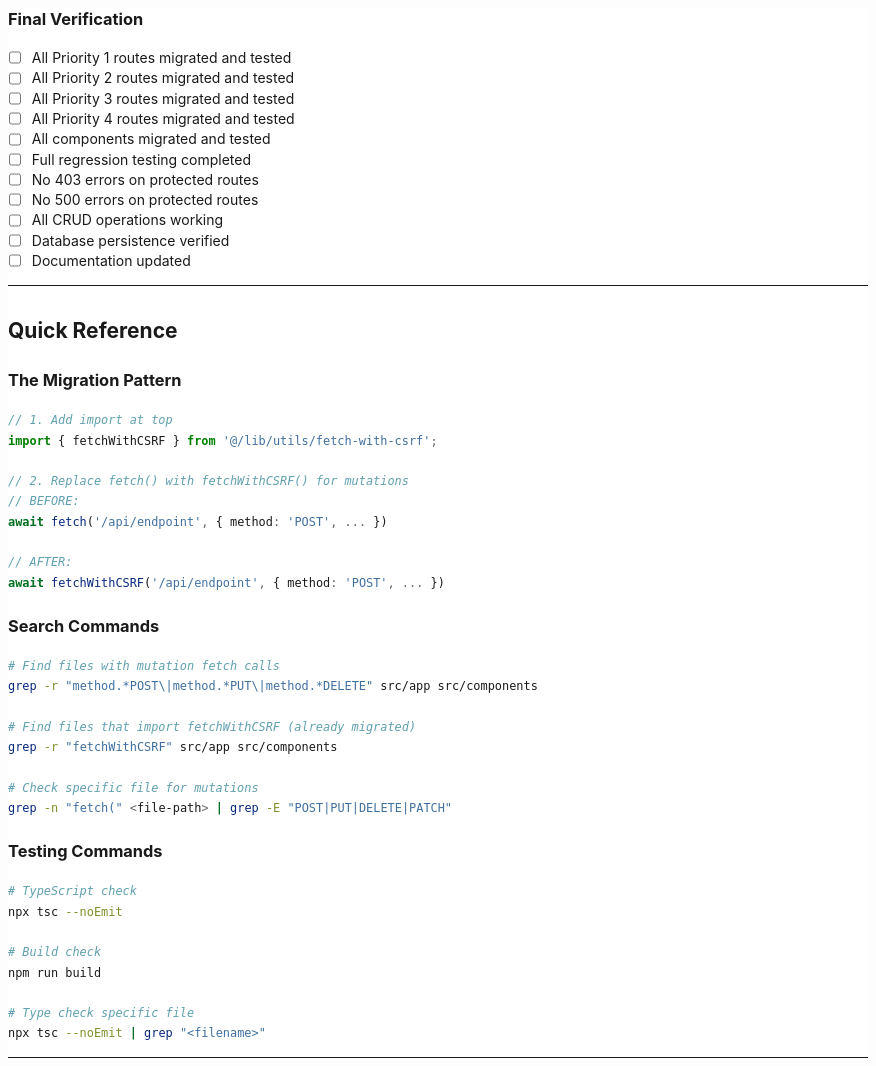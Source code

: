 ### Final Verification

- [ ] All Priority 1 routes migrated and tested
- [ ] All Priority 2 routes migrated and tested
- [ ] All Priority 3 routes migrated and tested
- [ ] All Priority 4 routes migrated and tested
- [ ] All components migrated and tested
- [ ] Full regression testing completed
- [ ] No 403 errors on protected routes
- [ ] No 500 errors on protected routes
- [ ] All CRUD operations working
- [ ] Database persistence verified
- [ ] Documentation updated

---

## Quick Reference

### The Migration Pattern

```typescript
// 1. Add import at top
import { fetchWithCSRF } from '@/lib/utils/fetch-with-csrf';

// 2. Replace fetch() with fetchWithCSRF() for mutations
// BEFORE:
await fetch('/api/endpoint', { method: 'POST', ... })

// AFTER:
await fetchWithCSRF('/api/endpoint', { method: 'POST', ... })
```

### Search Commands

```bash
# Find files with mutation fetch calls
grep -r "method.*POST\|method.*PUT\|method.*DELETE" src/app src/components

# Find files that import fetchWithCSRF (already migrated)
grep -r "fetchWithCSRF" src/app src/components

# Check specific file for mutations
grep -n "fetch(" <file-path> | grep -E "POST|PUT|DELETE|PATCH"
```

### Testing Commands

```bash
# TypeScript check
npx tsc --noEmit

# Build check
npm run build

# Type check specific file
npx tsc --noEmit | grep "<filename>"
```

---